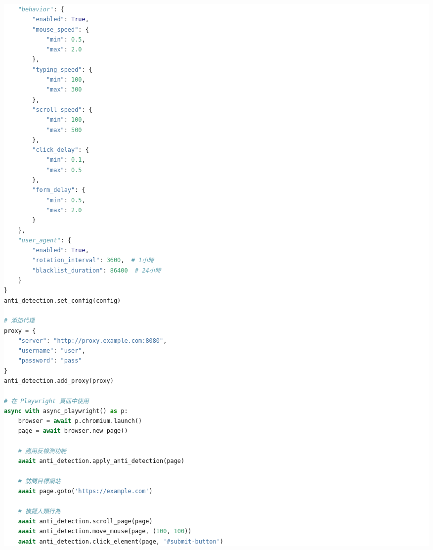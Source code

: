 ```python
    "behavior": {
        "enabled": True,
        "mouse_speed": {
            "min": 0.5,
            "max": 2.0
        },
        "typing_speed": {
            "min": 100,
            "max": 300
        },
        "scroll_speed": {
            "min": 100,
            "max": 500
        },
        "click_delay": {
            "min": 0.1,
            "max": 0.5
        },
        "form_delay": {
            "min": 0.5,
            "max": 2.0
        }
    },
    "user_agent": {
        "enabled": True,
        "rotation_interval": 3600,  # 1小時
        "blacklist_duration": 86400  # 24小時
    }
}
anti_detection.set_config(config)

# 添加代理
proxy = {
    "server": "http://proxy.example.com:8080",
    "username": "user",
    "password": "pass"
}
anti_detection.add_proxy(proxy)

# 在 Playwright 頁面中使用
async with async_playwright() as p:
    browser = await p.chromium.launch()
    page = await browser.new_page()
    
    # 應用反檢測功能
    await anti_detection.apply_anti_detection(page)
    
    # 訪問目標網站
    await page.goto('https://example.com')
    
    # 模擬人類行為
    await anti_detection.scroll_page(page)
    await anti_detection.move_mouse(page, (100, 100))
    await anti_detection.click_element(page, '#submit-button')
```
